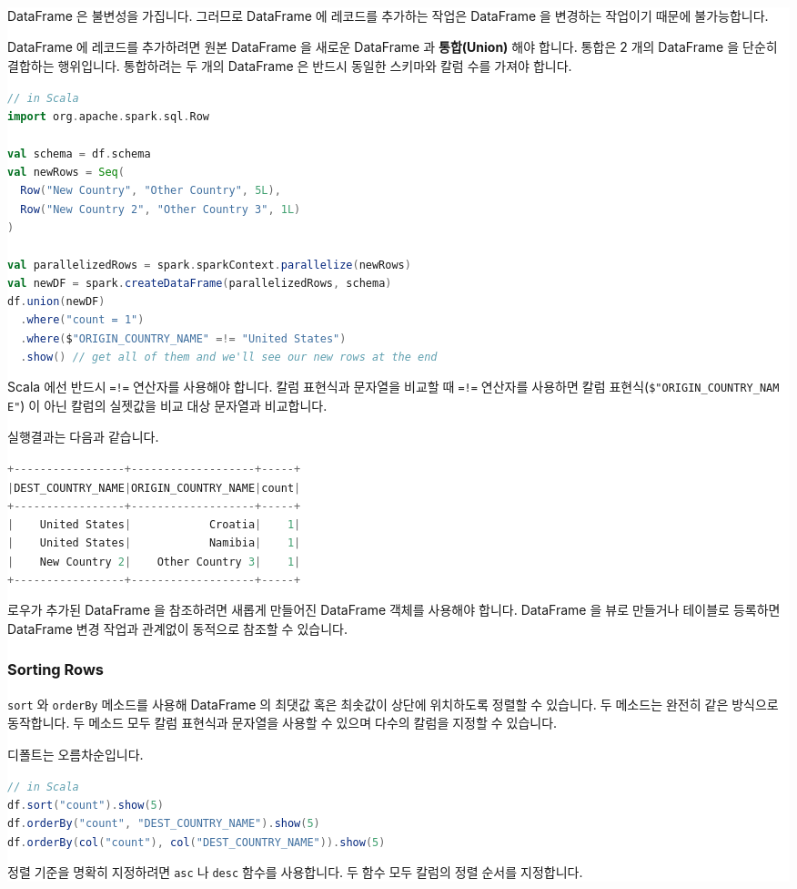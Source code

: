 DataFrame 은 불변성을 가집니다. 그러므로 DataFrame 에 레코드를 추가하는 작업은 DataFrame 을 변경하는 작업이기 때문에 불가능합니다.

DataFrame 에 레코드를 추가하려면 원본 DataFrame 을 새로운 DataFrame 과 **통합(Union)** 해야 합니다. 통합은 2 개의 DataFrame 을 단순히 결합하는 행위입니다. 통합하려는 두 개의 DataFrame 은 반드시 동일한 스키마와 칼럼 수를 가져야 합니다.

```scala
// in Scala
import org.apache.spark.sql.Row

val schema = df.schema
val newRows = Seq(
  Row("New Country", "Other Country", 5L),
  Row("New Country 2", "Other Country 3", 1L)
)

val parallelizedRows = spark.sparkContext.parallelize(newRows)
val newDF = spark.createDataFrame(parallelizedRows, schema)
df.union(newDF)
  .where("count = 1")
  .where($"ORIGIN_COUNTRY_NAME" =!= "United States")
  .show() // get all of them and we'll see our new rows at the end
```

Scala 에선 반드시 `=!=` 연산자를 사용해야 합니다. 칼럼 표현식과 문자열을 비교할 때 `=!=` 연산자를 사용하면 칼럼 표현식(`$"ORIGIN_COUNTRY_NAME"`) 이 아닌 칼럼의 실젯값을 비교 대상 문자열과 비교합니다.

실행결과는 다음과 같습니다.

```scala
+-----------------+-------------------+-----+
|DEST_COUNTRY_NAME|ORIGIN_COUNTRY_NAME|count|
+-----------------+-------------------+-----+
|    United States|            Croatia|    1|
|    United States|            Namibia|    1|
|    New Country 2|    Other Country 3|    1|
+-----------------+-------------------+-----+
```

로우가 추가된 DataFrame 을 참조하려면 새롭게 만들어진 DataFrame 객체를 사용해야 합니다. DataFrame 을 뷰로 만들거나 테이블로 등록하면 DataFrame 변경 작업과 관계없이 동적으로 참조할 수 있습니다.

### Sorting Rows

`sort` 와 `orderBy` 메소드를 사용해 DataFrame 의 최댓값 혹은 최솟값이 상단에 위치하도록 정렬할 수 있습니다. 두 메소드는 완전히 같은 방식으로 동작합니다. 두 메소드 모두 칼럼 표현식과 문자열을 사용할 수 있으며 다수의 칼럼을 지정할 수 있습니다.

디폴트는 오름차순입니다.

```scala
// in Scala
df.sort("count").show(5)
df.orderBy("count", "DEST_COUNTRY_NAME").show(5)
df.orderBy(col("count"), col("DEST_COUNTRY_NAME")).show(5)
```

정렬 기준을 명확히 지정하려면 `asc` 나 `desc` 함수를 사용합니다. 두 함수 모두 칼럼의 정렬 순서를 지정합니다.

